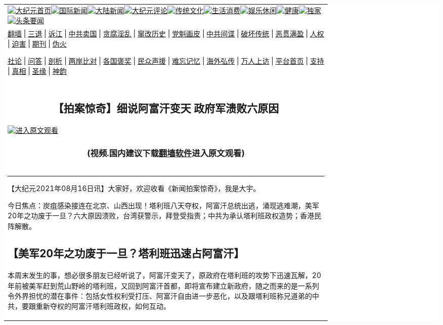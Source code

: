 <a name="1" id="1" target="_blank"></a><span id="1"></span>
<table align=center border="0"><tr><td colspan="2" VALIGN=TOP><a href="https://github.com/19920513/djy/blob/master/gb/nf1351518.md#1"><img src="https://raw.githubusercontent.com/19920513/www/master/t/djy/1.jpg" title="大纪元首页" alt="大纪元首页"></a><a href="https://github.com/19920513/djy/blob/master/gb/n24hr.md#1"><img src="https://raw.githubusercontent.com/19920513/www/master/t/djy/3.jpg" title="国际新闻" alt="国际新闻"></a><a href="https://github.com/19920513/djy/blob/master/gb/nsc413.md#1"><img src="https://raw.githubusercontent.com/19920513/www/master/t/djy/4.jpg" title="大陆新闻" alt="大陆新闻"></a><a href="https://github.com/19920513/djy/blob/master/gb/news392.md#1"><img src="https://raw.githubusercontent.com/19920513/www/master/t/djy/5.jpg" title="大纪元评论" alt="大纪元评论"></a><a href="https://github.com/19920513/djy/blob/master/gb/news2007.md#1"><img src="https://raw.githubusercontent.com/19920513/www/master/t/djy/6.jpg" title="传统文化" alt="传统文化"></a><a href="https://github.com/19920513/djy/blob/master/gb/news2008.md#1"><img src="https://raw.githubusercontent.com/19920513/www/master/t/djy/7.jpg" title="生活消费" alt="生活消费"></a><a href="https://github.com/19920513/djy/blob/master/gb/ncyule.md#1"><img src="https://raw.githubusercontent.com/19920513/www/master/t/djy/8.jpg" title="娱乐休闲" alt="娱乐休闲"></a><a href="https://github.com/19920513/djy/blob/master/gb/nsc1002.md#1"><img src="https://raw.githubusercontent.com/19920513/www/master/t/djy/9.jpg" title="健康" alt="健康"></a><a href="https://github.com/19920513/djy/blob/master/gb/nf6092.md#1"><img src="https://raw.githubusercontent.com/19920513/www/master/t/djy/10a.jpg" title="独家" alt="独家"></a><a href="https://github.com/19920513/djy/blob/master/gb/nf4514.md#1"><img src="https://raw.githubusercontent.com/19920513/www/master/t/djy/12a.jpg" title="头条要闻" alt="头条要闻"></a></td></tr>
<tr><td colspan="2" VALIGN=TOP><a target="_blank" href="https://github.com/19920513/www/blob/master/README.md?zsrh#1">翻墙</a> | <a target="_blank" href="https://github.com/19920513/djy/blob/master/gb/nf5657.md#1">三退</a> | <a target="_blank" href="https://github.com/19920513/djy/blob/master/gb/nf6124.md#1">诉江</a> | <a target="_blank" href="https://github.com/19920513/djy/blob/master/gb/nf1176117.md#1">中共卖国</a> | <a target="_blank" href="https://github.com/19920513/djy/blob/master/gb/nf5773.md#1">贪腐淫乱</a> | <a target="_blank" href="https://github.com/19920513/djy/blob/master/gb/nf1176115.md#1">窜改历史</a> | <a target="_blank" href="https://github.com/19920513/djy/blob/master/gb/nf1176107.md#1">党魁画皮</a> | <a target="_blank" href="https://github.com/19920513/djy/blob/master/gb/nf1320400.md#1">中共间谍</a> | <a target="_blank" href="https://github.com/19920513/djy/blob/master/gb/nf1176114.md#1">破坏传统</a> | <a target="_blank" href="https://github.com/19920513/ntdtv/blob/master/gb/prog447_1.md#1">恶贯满盈</a> | <a target="_blank" href="https://github.com/19920513/djy/blob/master/gb/ncid278.md#1">人权</a> | <a target="_blank" href="https://github.com/19920513/djy/blob/master/gb/nf1176111.md#1">迫害</a> | <a target="_blank" href="https://gitlab.com/szzdlab/mh-qikan/blob/master/README.md#1">期刊</a> | <a target="_blank" href="https://github.com/19920513/djy/blob/master/gb/nf5562.md#1">伪火</a></p><p><a target="_blank" href="https://github.com/19920513/djy/blob/master/gb/9p.md#1">社论</a> | <a target="_blank" href="https://github.com/19920513/djy/blob/master/gb/nf4378.md#1">问答</a> | <a target="_blank" href="https://github.com/19920513/djy/blob/master/gb/nf5792.md#1">剖析</a> | <a target="_blank" href="https://github.com/19920513/djy/blob/master/gb/nf5735.md#1">两岸比对</a> | <a target="_blank" href="https://github.com/19920513/djy/blob/master/gb/nf6119.md#1">各国褒奖</a> | <a target="_blank" href="https://github.com/19920513/djy/blob/master/gb/nf6120.md#1">民众声援</a> | <a target="_blank" href="https://github.com/19920513/djy/blob/master/gb/nf1188594.md#1">难忘记忆</a> | <a target="_blank" href="https://github.com/19920513/djy/blob/master/gb/nf3180.md#1">海外弘传</a> | <a target="_blank" href="https://github.com/19920513/djy/blob/master/gb/nf5410.md#1">万人上访</a> | <a target="_blank" href="https://github.com/19920513/www/blob/master/README.md?zsrh#1">平台首页</a> | <a target="_blank" href="https://github.com/19920513/djy/blob/master/gb/nf4386.md#1">支持</a> | <a target="_blank" href="https://github.com/19920513/djy/blob/master/gb/nf4389.md#1">真相</a> | <a target="_blank" href="https://github.com/19920513/djy/blob/master/gb/nf5790.md#1">圣缘</a> | <a target="_blank" href="https://github.com/19920513/djy/blob/master/gb/nf4786.md#1">神韵</a></td></tr>
<tr><td VALIGN=TOP width="626"><h2 align=center>【拍案惊奇】细说阿富汗变天 政府军溃败六原因</h2>
<a href="https://d1cayv19uhqaei.cloudfront.net/G3uN17FHg"><img width="600" src="https://raw.githubusercontent.com/19920513/djy/master/gb/300/djtsp.jpg" title="进入原文观看"  alt="进入原文观看"></a><h3 align=center>(视频.国内建议下载<a href="https://github.com/19920513/www/blob/master/README.md#8">翻墙软件</a>进入原文观看)</h3>
<h6></h6>
<hr>
	<p>【大纪元2021年08月16日讯】大家好，欢迎收看《新闻<ahref="https://github.com/19920513/djy/blob/master/gb/tag/%E6%8B%8D%E6%A1%88%E6%83%8A%E5%A5%87.md#1">拍案惊奇</a>》，我是大宇。</p>
<p>今日焦点：炭疽感染接连在北京、山西出现！<ahref="https://github.com/19920513/djy/blob/master/gb/tag/%E5%A1%94%E5%88%A9%E7%8F%AD.md#1">塔利班</a>八天夺权，<ahref="https://github.com/19920513/djy/blob/master/gb/tag/%E9%98%BF%E5%AF%8C%E6%B1%97.md#1">阿富汗</a>总统出逃，涌现逃难潮，美军20年之功废于一旦？六大原因溃败，台湾获警示，拜登受指责；中共为承认<ahref="https://github.com/19920513/djy/blob/master/gb/tag/%E5%A1%94%E5%88%A9%E7%8F%AD.md#1">塔利班</a>政权造势；香港民阵解散。</p>
<h2>【美军20年之功废于一旦？塔利班迅速占<ahref="https://github.com/19920513/djy/blob/master/gb/tag/%E9%98%BF%E5%AF%8C%E6%B1%97.md#1">阿富汗</a>】</h2>
<p>本周末发生的事，想必很多朋友已经听说了，阿富汗变天了，原政府在塔利班的攻势下迅速瓦解，20年前被美军赶到荒山野岭的塔利班，又回到阿富汗首都，即将宣布建立新政府，随之而来的是一系列令外界担忧的潜在事件：包括女性权利受打压、阿富汗自由进一步恶化，以及跟塔利班称兄道弟的中共，要跟重新夺权的阿富汗塔利班政权，如何互动。</p>
